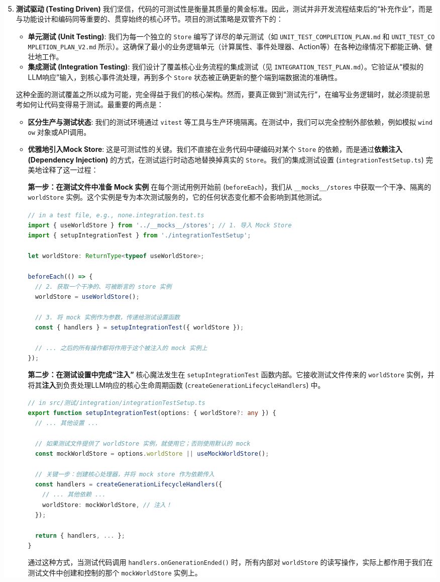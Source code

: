 5. **测试驱动 (Testing Driven)**
    我们坚信，代码的可测试性是衡量其质量的黄金标准。因此，测试并非开发流程结束后的“补充作业”，而是与功能设计和编码同等重要的、贯穿始终的核心环节。项目的测试策略是双管齐下的：

    *   **单元测试 (Unit Testing)**: 我们为每一个独立的 `Store` 编写了详尽的单元测试（如 `UNIT_TEST_COMPLETION_PLAN.md` 和 `UNIT_TEST_COMPLETION_PLAN_V2.md` 所示）。这确保了最小的业务逻辑单元（计算属性、事件处理器、Action等）在各种边缘情况下都能正确、健壮地工作。
    *   **集成测试 (Integration Testing)**: 我们设计了覆盖核心业务流程的集成测试（见 `INTEGRATION_TEST_PLAN.md`）。它验证从“模拟的LLM响应”输入，到核心事件流处理，再到多个 `Store` 状态被正确更新的整个端到端数据流的准确性。

    这种全面的测试覆盖之所以成为可能，完全得益于我们的核心架构。然而，要真正做到“测试先行”，在编写业务逻辑时，就必须提前思考如何让代码变得易于测试。最重要的两点是：

    *   **区分生产与测试状态**: 我们的测试环境通过 `vitest` 等工具与生产环境隔离。在测试中，我们可以完全控制外部依赖，例如模拟 `window` 对象或API调用。
    *   **优雅地引入Mock Store**: 这是可测试性的关键。我们不直接在业务代码中硬编码对某个 `Store` 的依赖，而是通过**依赖注入 (Dependency Injection)** 的方式，在测试运行时动态地替换掉真实的 `Store`。我们的集成测试设置 (`integrationTestSetup.ts`) 完美地诠释了这一过程：

        **第一步：在测试文件中准备 Mock 实例**
        在每个测试用例开始前 (`beforeEach`)，我们从 `__mocks__/stores` 中获取一个干净、隔离的 `worldStore` 实例。这个实例是专为本次测试服务的，它的任何状态变化都不会影响到其他测试。

        ```typescript
        // in a test file, e.g., none.integration.test.ts
        import { useWorldStore } from '../__mocks__/stores'; // 1. 导入 Mock Store
        import { setupIntegrationTest } from './integrationTestSetup';

        let worldStore: ReturnType<typeof useWorldStore>;

        beforeEach(() => {
          // 2. 获取一个干净的、可被断言的 store 实例
          worldStore = useWorldStore();
          
          // 3. 将 mock 实例作为参数，传递给测试设置函数
          const { handlers } = setupIntegrationTest({ worldStore });
          
          // ... 之后的所有操作都将作用于这个被注入的 mock 实例上
        });
        ```

        **第二步：在测试设置中完成“注入”**
        核心魔法发生在 `setupIntegrationTest` 函数内部。它接收测试文件传来的 `worldStore` 实例，并将其**注入**到负责处理LLM响应的核心生命周期函数 (`createGenerationLifecycleHandlers`) 中。

        ```typescript
        // in src/测试/integration/integrationTestSetup.ts
        export function setupIntegrationTest(options: { worldStore?: any }) {
          // ... 其他设置 ...

          // 如果测试文件提供了 worldStore 实例，就使用它；否则使用默认的 mock
          const mockWorldStore = options.worldStore || useMockWorldStore();

          // 关键一步：创建核心处理器，并将 mock store 作为依赖传入
          const handlers = createGenerationLifecycleHandlers({
            // ... 其他依赖 ...
            worldStore: mockWorldStore, // 注入！
          });

          return { handlers, ... };
        }
        ```
        通过这种方式，当测试代码调用 `handlers.onGenerationEnded()` 时，所有内部对 `worldStore` 的读写操作，实际上都作用于我们在测试文件中创建和控制的那个 `mockWorldStore` 实例上。
